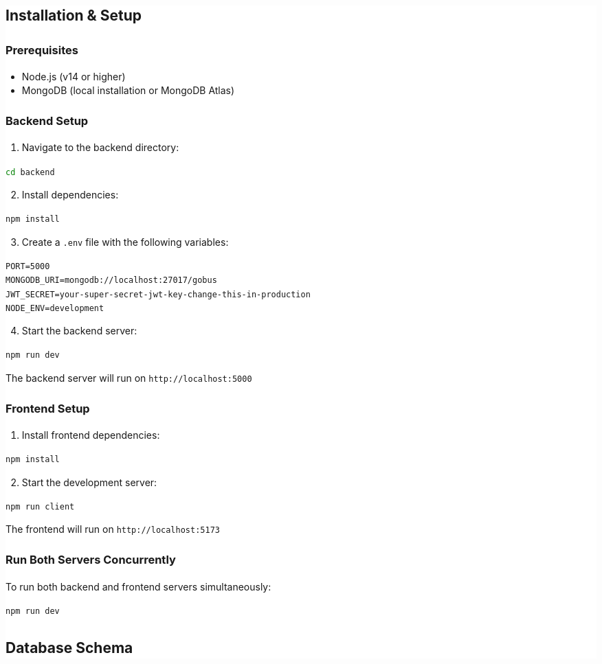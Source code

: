 ## Installation & Setup

### Prerequisites
- Node.js (v14 or higher)
- MongoDB (local installation or MongoDB Atlas)

### Backend Setup

1. Navigate to the backend directory:
```bash
cd backend
```

2. Install dependencies:
```bash
npm install
```

3. Create a `.env` file with the following variables:
```env
PORT=5000
MONGODB_URI=mongodb://localhost:27017/gobus
JWT_SECRET=your-super-secret-jwt-key-change-this-in-production
NODE_ENV=development
```

4. Start the backend server:
```bash
npm run dev
```

The backend server will run on `http://localhost:5000`

### Frontend Setup

1. Install frontend dependencies:
```bash
npm install
```

2. Start the development server:
```bash
npm run client
```

The frontend will run on `http://localhost:5173`

### Run Both Servers Concurrently

To run both backend and frontend servers simultaneously:
```bash
npm run dev
```

## Database Schema
